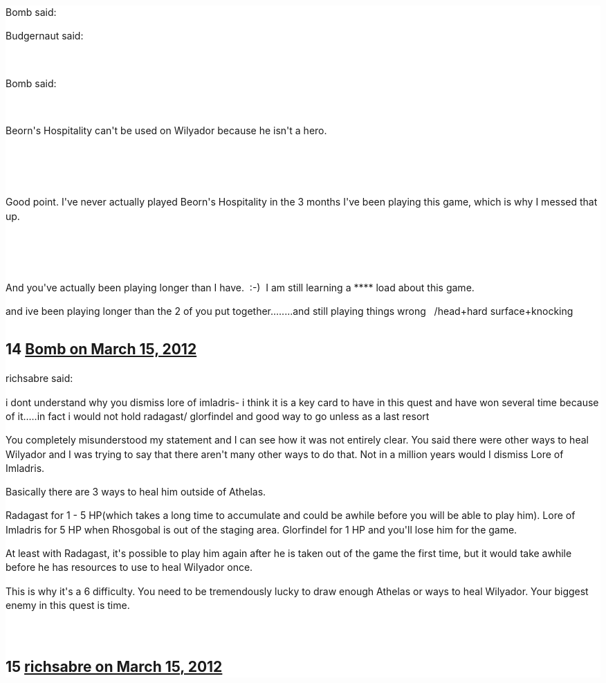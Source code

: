Bomb said:

Budgernaut said:

 

Bomb said:

 

Beorn's Hospitality can't be used on Wilyador because he isn't a hero.

 

 

Good point. I've never actually played Beorn's Hospitality in the 3 months I've been playing this game, which is why I messed that up.

 

 

And you've actually been playing longer than I have.  :-)  I am still learning a **** load about this game.



and ive been playing longer than the 2 of you put together........and still playing things wrong   /head+hard surface+knocking

## 14 [Bomb on March 15, 2012](https://community.fantasyflightgames.com/topic/61879-journey-to-rhosgobel/?do=findComment&comment=606056)

richsabre said:

i dont understand why you dismiss lore of imladris- i think it is a key card to have in this quest and have won several time because of it.....in fact i would not hold radagast/ glorfindel and good way to go unless as a last resort



You completely misunderstood my statement and I can see how it was not entirely clear. You said there were other ways to heal Wilyador and I was trying to say that there aren't many other ways to do that. Not in a million years would I dismiss Lore of Imladris.

Basically there are 3 ways to heal him outside of Athelas.

Radagast for 1 - 5 HP(which takes a long time to accumulate and could be awhile before you will be able to play him).
Lore of Imladris for 5 HP when Rhosgobal is out of the staging area.
Glorfindel for 1 HP and you'll lose him for the game.

At least with Radagast, it's possible to play him again after he is taken out of the game the first time, but it would take awhile before he has resources to use to heal Wilyador once.

This is why it's a 6 difficulty. You need to be tremendously lucky to draw enough Athelas or ways to heal Wilyador. Your biggest enemy in this quest is time.

 

## 15 [richsabre on March 15, 2012](https://community.fantasyflightgames.com/topic/61879-journey-to-rhosgobel/?do=findComment&comment=606057)
